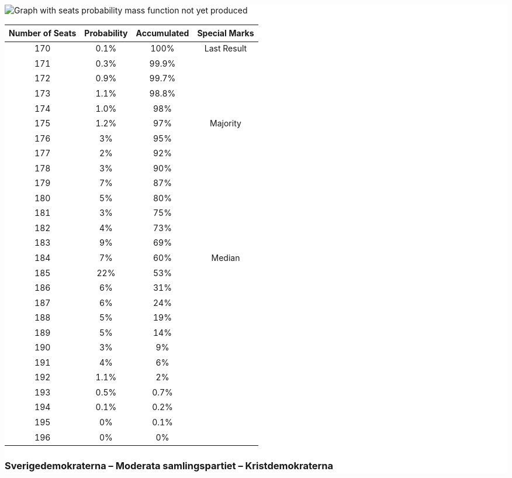 ![Graph with seats probability mass function not yet produced](2020-04-19-Novus-coalitions-seats-pmf-s–m.png "Seats Probability Mass Function")

| Number of Seats | Probability | Accumulated | Special Marks |
|:---------------:|:-----------:|:-----------:|:-------------:|
| 170 | 0.1% | 100% | Last Result |
| 171 | 0.3% | 99.9% |  |
| 172 | 0.9% | 99.7% |  |
| 173 | 1.1% | 98.8% |  |
| 174 | 1.0% | 98% |  |
| 175 | 1.2% | 97% | Majority |
| 176 | 3% | 95% |  |
| 177 | 2% | 92% |  |
| 178 | 3% | 90% |  |
| 179 | 7% | 87% |  |
| 180 | 5% | 80% |  |
| 181 | 3% | 75% |  |
| 182 | 4% | 73% |  |
| 183 | 9% | 69% |  |
| 184 | 7% | 60% | Median |
| 185 | 22% | 53% |  |
| 186 | 6% | 31% |  |
| 187 | 6% | 24% |  |
| 188 | 5% | 19% |  |
| 189 | 5% | 14% |  |
| 190 | 3% | 9% |  |
| 191 | 4% | 6% |  |
| 192 | 1.1% | 2% |  |
| 193 | 0.5% | 0.7% |  |
| 194 | 0.1% | 0.2% |  |
| 195 | 0% | 0.1% |  |
| 196 | 0% | 0% |  |

### Sverigedemokraterna – Moderata samlingspartiet – Kristdemokraterna
